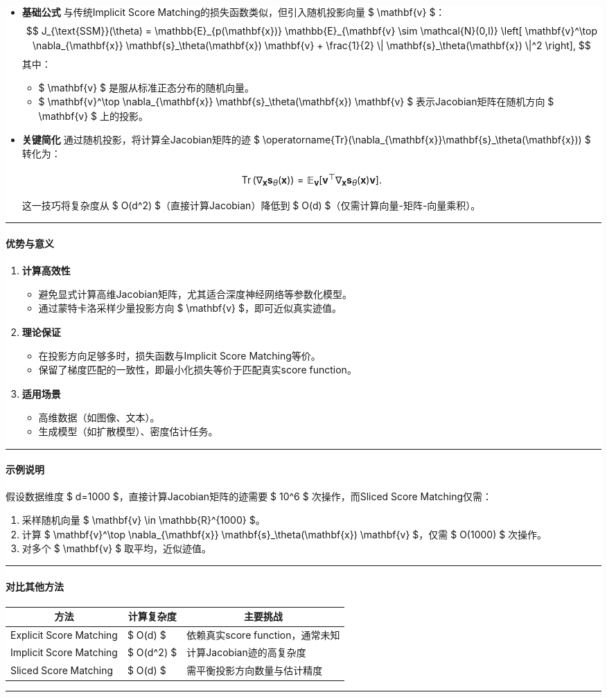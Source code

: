 - **基础公式**
   与传统Implicit Score Matching的损失函数类似，但引入随机投影向量 $ \mathbf{v} $：
   $$
   J_{\text{SSM}}(\theta) = \mathbb{E}_{p(\mathbf{x})} \mathbb{E}_{\mathbf{v} \sim \mathcal{N}(0,I)} \left[ \mathbf{v}^\top \nabla_{\mathbf{x}} \mathbf{s}_\theta(\mathbf{x}) \mathbf{v} + \frac{1}{2} \| \mathbf{s}_\theta(\mathbf{x}) \|^2 \right],
   $$
   其中：
   - $ \mathbf{v} $ 是服从标准正态分布的随机向量。
   - $ \mathbf{v}^\top \nabla_{\mathbf{x}} \mathbf{s}_\theta(\mathbf{x}) \mathbf{v} $ 表示Jacobian矩阵在随机方向 $ \mathbf{v} $ 上的投影。

- **关键简化**
   通过随机投影，将计算全Jacobian矩阵的迹 $ \operatorname{Tr}(\nabla_{\mathbf{x}}\mathbf{s}_\theta(\mathbf{x})) $ 转化为：

   $$
   \operatorname{Tr}(\nabla_{\mathbf{x}}\mathbf{s}_\theta(\mathbf{x})) = \mathbb{E}_{\mathbf{v}} \left[ \mathbf{v}^\top \nabla_{\mathbf{x}} \mathbf{s}_\theta(\mathbf{x}) \mathbf{v} \right].
   $$

   这一技巧将复杂度从 $ O(d^2) $（直接计算Jacobian）降低到 $ O(d) $（仅需计算向量-矩阵-向量乘积）。

---

#### **优势与意义**
1. **计算高效性**
   - 避免显式计算高维Jacobian矩阵，尤其适合深度神经网络等参数化模型。
   - 通过蒙特卡洛采样少量投影方向 $ \mathbf{v} $，即可近似真实迹值。

2. **理论保证**
   - 在投影方向足够多时，损失函数与Implicit Score Matching等价。
   - 保留了梯度匹配的一致性，即最小化损失等价于匹配真实score function。

3. **适用场景**
   - 高维数据（如图像、文本）。
   - 生成模型（如扩散模型）、密度估计任务。

---

#### **示例说明**
假设数据维度 $ d=1000 $，直接计算Jacobian矩阵的迹需要 $ 10^6 $ 次操作，而Sliced Score Matching仅需：
1. 采样随机向量 $ \mathbf{v} \in \mathbb{R}^{1000} $。
2. 计算 $ \mathbf{v}^\top \nabla_{\mathbf{x}} \mathbf{s}_\theta(\mathbf{x}) \mathbf{v} $，仅需 $ O(1000) $ 次操作。
3. 对多个 $ \mathbf{v} $ 取平均，近似迹值。

---

#### **对比其他方法**
| **方法**                | **计算复杂度** | **主要挑战**                     |
|-------------------------|----------------|----------------------------------|
| Explicit Score Matching | $ O(d) $     | 依赖真实score function，通常未知  |
| Implicit Score Matching | $ O(d^2) $   | 计算Jacobian迹的高复杂度          |
| Sliced Score Matching   | $ O(d) $     | 需平衡投影方向数量与估计精度      |

---